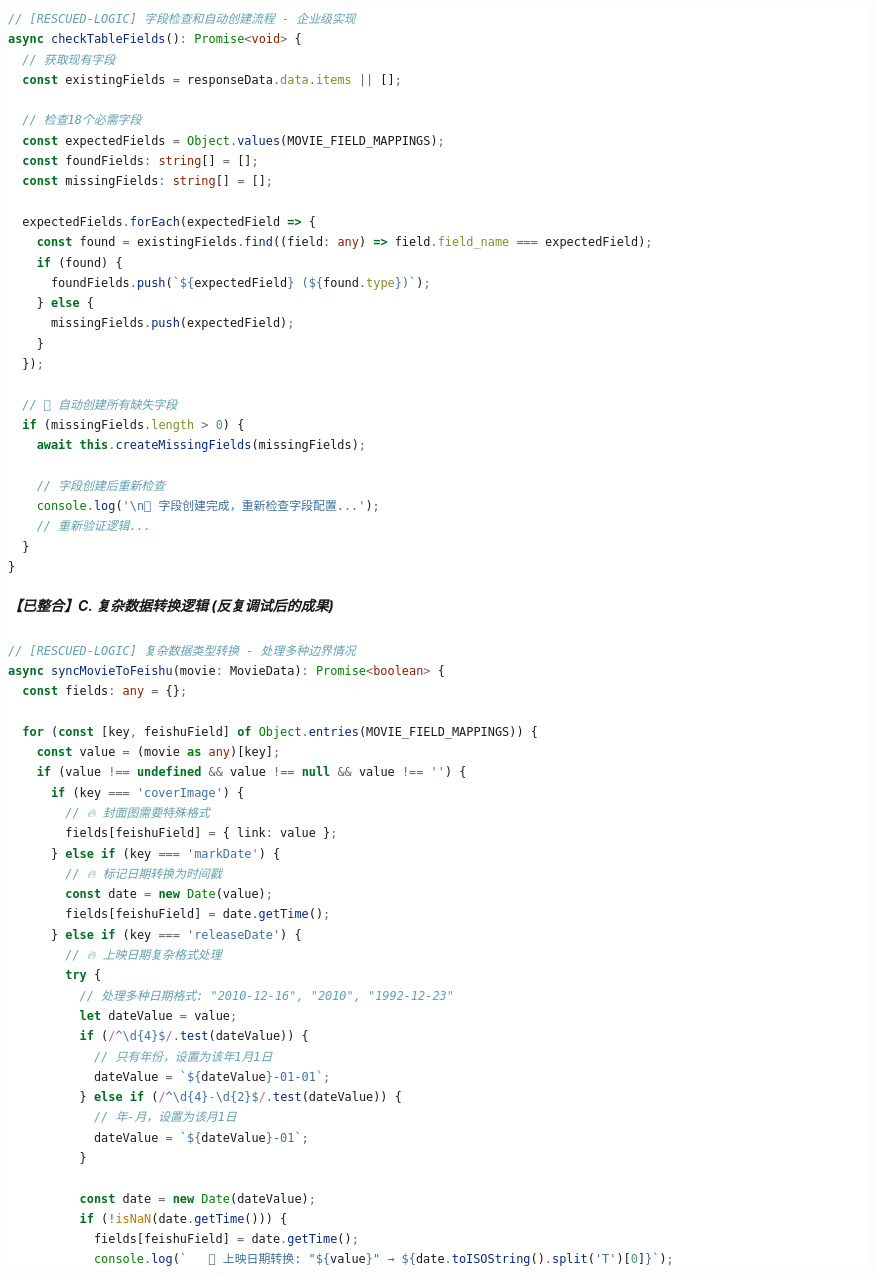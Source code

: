 ```typescript
// [RESCUED-LOGIC] 字段检查和自动创建流程 - 企业级实现
async checkTableFields(): Promise<void> {
  // 获取现有字段
  const existingFields = responseData.data.items || [];
  
  // 检查18个必需字段
  const expectedFields = Object.values(MOVIE_FIELD_MAPPINGS);
  const foundFields: string[] = [];
  const missingFields: string[] = [];

  expectedFields.forEach(expectedField => {
    const found = existingFields.find((field: any) => field.field_name === expectedField);
    if (found) {
      foundFields.push(`${expectedField} (${found.type})`);
    } else {
      missingFields.push(expectedField);
    }
  });

  // 🔧 自动创建所有缺失字段
  if (missingFields.length > 0) {
    await this.createMissingFields(missingFields);
    
    // 字段创建后重新检查
    console.log('\n🔄 字段创建完成，重新检查字段配置...');
    // 重新验证逻辑...
  }
}
```

##### 【已整合】C. 复杂数据转换逻辑 (反复调试后的成果)

```typescript
// [RESCUED-LOGIC] 复杂数据类型转换 - 处理多种边界情况
async syncMovieToFeishu(movie: MovieData): Promise<boolean> {
  const fields: any = {};
  
  for (const [key, feishuField] of Object.entries(MOVIE_FIELD_MAPPINGS)) {
    const value = (movie as any)[key];
    if (value !== undefined && value !== null && value !== '') {
      if (key === 'coverImage') {
        // 🔥 封面图需要特殊格式
        fields[feishuField] = { link: value };
      } else if (key === 'markDate') {
        // 🔥 标记日期转换为时间戳
        const date = new Date(value);
        fields[feishuField] = date.getTime();
      } else if (key === 'releaseDate') {
        // 🔥 上映日期复杂格式处理
        try {
          // 处理多种日期格式: "2010-12-16", "2010", "1992-12-23"
          let dateValue = value;
          if (/^\d{4}$/.test(dateValue)) {
            // 只有年份，设置为该年1月1日
            dateValue = `${dateValue}-01-01`;
          } else if (/^\d{4}-\d{2}$/.test(dateValue)) {
            // 年-月，设置为该月1日
            dateValue = `${dateValue}-01`;
          }
          
          const date = new Date(dateValue);
          if (!isNaN(date.getTime())) {
            fields[feishuField] = date.getTime();
            console.log(`   📅 上映日期转换: "${value}" → ${date.toISOString().split('T')[0]}`);
```